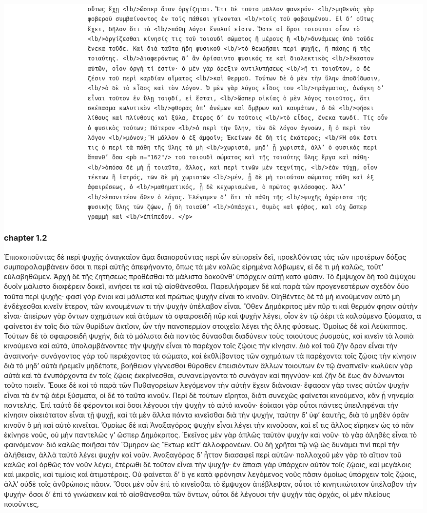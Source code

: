 							οὕτως ἔχῃ <lb/>ὥσπερ ὅταν ὀργίζηται. Ἔτι δὲ τοῦτο μᾶλλον φανερόν· <lb/>μηθενὸς γὰρ
							φοβεροῦ συμβαίνοντος ἐν τοῖς πάθεσι γίνονται <lb/>τοῖς τοῦ φοβουμένου. Εἰ δ’ οὕτως
							ἔχει, δῆλον ὅτι τὰ <lb/>πάθη λόγοι ἔνυλοί εἰσιν. Ὥστε οἱ ὅροι τοιοῦτοι οἷον τὸ
							<lb/>ὀργίζεσθαι κίνησίς τις τοῦ τοιουδὶ σώματος ἢ μέρους ἢ <lb/>δυνάμεως ὑπὸ τοῦδε
							ἕνεκα τοῦδε. Καὶ διὰ ταῦτα ἤδη φυσικοῦ <lb/>τὸ θεωρῆσαι περὶ ψυχῆς, ἢ πάσης ἢ τῆς
							τοιαύτης. <lb/>Διαφερόντως δ’ ἂν ὁρίσαιντο φυσικός τε καὶ διαλεκτικὸς <lb/>ἕκαστον
							αὐτῶν, οἷον ὀργὴ τί ἐστίν· ὁ μὲν γὰρ ὄρεξιν ἀντιλυπήσεως <lb/>ἤ τι τοιοῦτον, ὁ δὲ
							ζέσιν τοῦ περὶ καρδίαν αἵματος <lb/>καὶ θερμοῦ. Τούτων δὲ ὁ μὲν τὴν ὕλην ἀποδίδωσιν,
							<lb/>ὁ δὲ τὸ εἶδος καὶ τὸν λόγον. Ὁ μὲν γὰρ λόγος εἶδος τοῦ <lb/>πράγματος, ἀνάγκη δ’
							εἶναι τοῦτον ἐν ὕλῃ τοιᾳδί, εἰ ἔσται, <lb/>ὥσπερ οἰκίας ὁ μὲν λόγος τοιοῦτος, ὅτι
							σκέπασμα κωλυτικὸν <lb/>φθορᾶς ὑπ’ ἀνέμων καὶ ὄμβρων καὶ καυμάτων, ὁ δὲ <lb/>φήσει
							λίθους καὶ πλίνθους καὶ ξύλα, ἕτερος δ’ ἐν τούτοις <lb/>τὸ εἶδος, ἕνεκα τωνδί. Τίς οὖν
							ὁ φυσικὸς τούτων; Πότερον <lb/>ὁ περὶ τὴν ὕλην, τὸν δὲ λόγον ἀγνοῶν, ἢ ὁ περὶ τὸν
							λόγον <lb/>μόνον; Ἢ μᾶλλον ὁ ἐξ ἀμφοῖν; Ἐκείνων δὲ δὴ τίς ἑκάτερος; <lb/>Ἢ οὐκ ἔστι
							τις ὁ περὶ τὰ πάθη τῆς ὕλης τὰ μὴ <lb/>χωριστά, μηδ’ ᾗ χωριστά, ἀλλ’ ὁ φυσικὸς περὶ
							ἅπανθ’ ὅσα <pb n="162"/> τοῦ τοιουδὶ σώματος καὶ τῆς τοιαύτης ὕλης ἔργα καὶ πάθη·
							<lb/>ὁπόσα δὲ μὴ ᾖ τοιαῦτα, ἄλλος, καὶ περὶ τινῶν μὲν τεχνίτης, <lb/>ἐὰν τύχῃ, οἷον
							τέκτων ἢ ἰατρός, τῶν δὲ μὴ χωριστῶν <lb/>μέν, ᾗ δὲ μὴ τοιούτου σώματος πάθη καὶ ἐξ
							ἀφαιρέσεως, ὁ <lb/>μαθηματικός, ᾗ δὲ κεχωρισμένα, ὁ πρῶτος φιλόσοφος. Ἀλλ’
							<lb/>ἐπανιτέον ὅθεν ὁ λόγος. Ἐλέγομεν δ’ ὅτι τὰ πάθη τῆς <lb/>ψυχῆς ἀχώριστα τῆς
							φυσικῆς ὕλης τῶν ζῴων, ᾗ δὴ τοιαῦθ’ <lb/>ὑπάρχει, θυμὸς καὶ φόβος, καὶ οὐχ ὥσπερ
							γραμμὴ καὶ <lb/>ἐπίπεδον. </p>

### chapter 1.2

<p>Ἐπισκοποῦντας δὲ περὶ ψυχῆς ἀναγκαῖον ἅμα διαποροῦντας <lb/>περὶ ὧν εὐπορεῖν δεῖ,
							προελθόντας τὰς τῶν προτέρων <lb/>δόξας συμπαραλαμβάνειν ὅσοι τι περὶ αὐτῆς
							ἀπεφήναντο, <lb/>ὅπως τὰ μὲν καλῶς εἰρημένα λάβωμεν, εἰ δέ τι μὴ <lb/>καλῶς, τοῦτ’
							εὐλαβηθῶμεν. Ἀρχὴ δὲ τῆς ζητήσεως προθέσθαι <lb/>τὰ μάλιστα δοκοῦνθ’ ὑπάρχειν αὐτῇ
							κατὰ φύσιν. Τὸ <lb/>ἔμψυχον δὴ τοῦ ἀψύχου δυοῖν μάλιστα διαφέρειν δοκεῖ, <lb/>κινήσει
							τε καὶ τῷ αἰσθάνεσθαι. Παρειλήφαμεν δὲ καὶ παρὰ <lb/>τῶν προγενεστέρων σχεδὸν δύο
							ταῦτα περὶ ψυχῆς· φασὶ <lb/>γὰρ ἔνιοι καὶ μάλιστα καὶ πρώτως ψυχὴν εἶναι τὸ κινοῦν.
							<lb/>Οἰηθέντες δὲ τὸ μὴ κινούμενον αὐτὸ μὴ ἐνδέχεσθαι κινεῖν <lb/>ἕτερον, τῶν
							κινουμένων τι τὴν ψυχὴν ὑπέλαβον εἶναι. Ὅθεν <lb/>Δημόκριτος μὲν πῦρ τι καὶ θερμόν
							φησιν αὐτὴν εἶναι· ἀπείρων <lb/>γὰρ ὄντων σχημάτων καὶ ἀτόμων τὰ σφαιροειδῆ πῦρ
							<lb/>καὶ ψυχὴν λέγει, οἷον ἐν τῷ ἀέρι τὰ καλούμενα ξύσματα, α <lb/>φαίνεται ἐν ταῖς
							διὰ τῶν θυρίδων ἀκτῖσιν, ὧν τὴν πανσπερμίαν <lb/>στοιχεῖα λέγει τῆς ὅλης φύσεως.
							Ὁμοίως δὲ καὶ <pb n="163"/> Λεύκιππος. Τούτων δὲ τὰ σφαιροειδῆ ψυχήν, διὰ τὸ
							<lb/>μάλιστα διὰ παντὸς δύνασθαι διαδύνειν τοὺς τοιούτους ῥυσμούς, <lb/>καὶ κινεῖν τὰ
							λοιπὰ κινούμενα καὶ αὐτά, ὑπολαμβάνοντες <lb/>τὴν ψυχὴν εἶναι τὸ παρέχον τοῖς ζῴοις
							τὴν κίνησιν. <lb/>Διὸ καὶ τοῦ ζῆν ὅρον εἶναι τὴν ἀναπνοήν· συνάγοντος γὰρ <lb/>τοῦ
							περιέχοντος τὰ σώματα, καὶ ἐκθλίβοντος τῶν σχημάτων <lb/>τὰ παρέχοντα τοῖς ζῴοις τὴν
							κίνησιν διὰ τὸ μηδ’ αὐτὰ ἠρεμεῖν <lb/>μηδέποτε, βοήθειαν γίγνεσθαι θύραθεν ἐπεισιόντων
							<lb/>ἄλλων τοιούτων ἐν τῷ ἀναπνεῖν· κωλύειν γὰρ αὐτὰ καὶ <lb/>τὰ ἐνυπάρχοντα ἐν τοῖς
							ζῴοις ἐκκρίνεσθαι, συνανείργοντα τὸ <lb/>συνάγον καὶ πηγνύον· καὶ ζῆν δὲ ἕως ἂν
							δύνωνται τοῦτο ποιεῖν. <lb/>Ἔοικε δὲ καὶ τὸ παρὰ τῶν Πυθαγορείων λεγόμενον <lb/>τὴν
							αὐτὴν ἔχειν διάνοιαν· ἔφασαν γάρ τινες αὐτῶν ψυχὴν <lb/>εἶναι τὰ ἐν τῷ ἀέρι ξύσματα,
							οἱ δὲ τὸ ταῦτα κινοῦν. Περὶ <lb/>δὲ τούτων εἴρηται, διότι συνεχῶς φαίνεται κινούμενα,
							κἂν <lb/>ᾖ νηνεμία παντελής. Ἐπὶ ταὐτὸ δὲ φέρονται καὶ ὅσοι λέγουσι <lb/>τὴν ψυχὴν τὸ
							αὑτὸ κινοῦν· ἐοίκασι γὰρ οὗτοι <lb/>πάντες ὑπειληφέναι τὴν κίνησιν οἰκειότατον εἶναι
							τῇ ψυχῇ, <lb/>καὶ τὰ μὲν ἄλλα πάντα κινεῖσθαι διὰ τὴν ψυχήν, ταύτην δ’ <lb/>ὑφ’
							ἑαυτῆς, διὰ τὸ μηθὲν ὁρᾶν κινοῦν ὃ μὴ καὶ αὐτὸ κινεῖται. <lb/>Ὁμοίως δὲ καὶ Ἀναξαγόρας
							ψυχὴν εἶναι λέγει <lb/>τὴν κινοῦσαν, καὶ εἴ τις ἄλλος εἴρηκεν ὡς τὸ πᾶν ἐκίνησε
							<lb/>νοῦς, οὐ μὴν παντελῶς γ’ ὥσπερ Δημόκριτος. Ἐκεῖνος <lb/>μὲν γὰρ ἁπλῶς ταὐτὸν
							ψυχὴν καὶ νοῦν· τὸ γὰρ ἀληθὲς <lb/>εἶναι τὸ φαινόμενον· διὸ καλῶς ποιῆσαι τὸν Ὅμηρον
							ὡς <lb/>Ἕκτωρ κεῖτ’ ἀλλοφρονέων. Οὐ δὴ χρῆται τῷ νῷ ὡς δυνάμει <lb/>τινὶ περὶ τὴν
							ἀλήθειαν, ἀλλὰ ταὐτὸ λέγει ψυχὴν καὶ νοῦν. <pb n="164"/> Ἀναξαγόρας δ’ ἦττον διασαφεῖ
							περὶ αὐτῶν· πολλαχοῦ <lb/>μὲν γὰρ τὸ αἴτιον τοῦ καλῶς καὶ ὀρθῶς τὸν νοῦν λέγει,
							<lb/>ἑτέρωθι δὲ τοῦτον εἶναι τὴν ψυχήν· ἐν ἅπασι γὰρ ὑπάρχειν <lb/>αὐτὸν τοῖς ζῴοις,
							καὶ μεγάλοις καὶ μικροῖς, καὶ τιμίοις καὶ <lb/>ἀτιμοτέροις. Οὐ φαίνεται δ’ ὅ γε κατὰ
							φρόνησιν λεγόμενος <lb/>νοῦς πᾶσιν ὁμοίως ὑπάρχειν τοῖς ζῴοις, ἀλλ’ οὐδὲ τοῖς
							<lb/>ἀνθρώποις πᾶσιν. Ὅσοι μὲν οὖν ἐπὶ τὸ κινεῖσθαι τὸ ἔμψυχον <lb/>ἀπέβλεψαν, οὗτοι
							τὸ κινητικώτατον ὑπέλαβον τὴν <lb/>ψυχήν· ὅσοι δ’ ἐπὶ τὸ γινώσκειν καὶ τὸ αἰσθάνεσθαι
							τῶν <lb/>ὄντων, οὗτοι δὲ λέγουσι τὴν ψυχὴν τὰς ἀρχάς, οἱ μὲν <lb/>πλείους ποιοῦντες,